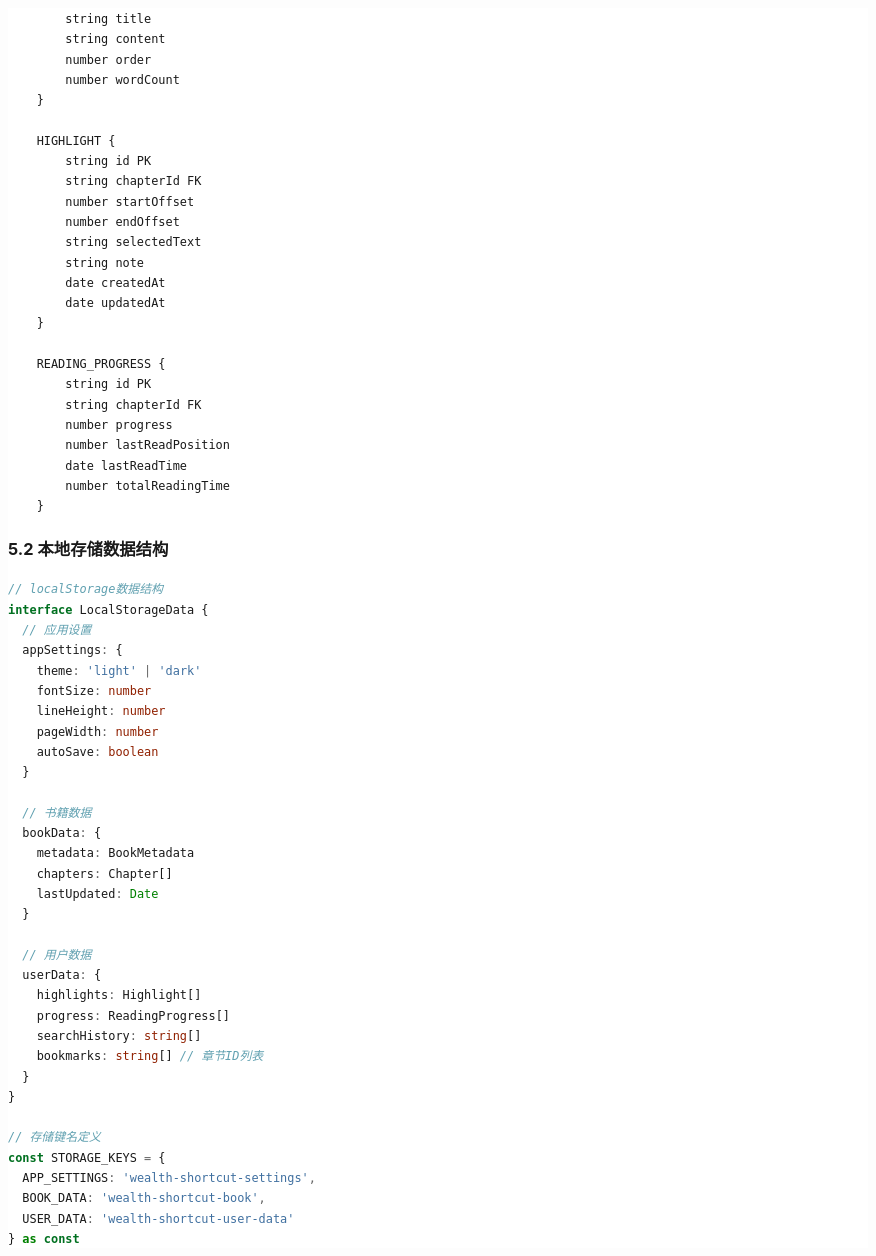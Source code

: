 ```mermaid
        string title
        string content
        number order
        number wordCount
    }
    
    HIGHLIGHT {
        string id PK
        string chapterId FK
        number startOffset
        number endOffset
        string selectedText
        string note
        date createdAt
        date updatedAt
    }
    
    READING_PROGRESS {
        string id PK
        string chapterId FK
        number progress
        number lastReadPosition
        date lastReadTime
        number totalReadingTime
    }
```

### 5.2 本地存储数据结构

```typescript
// localStorage数据结构
interface LocalStorageData {
  // 应用设置
  appSettings: {
    theme: 'light' | 'dark'
    fontSize: number
    lineHeight: number
    pageWidth: number
    autoSave: boolean
  }
  
  // 书籍数据
  bookData: {
    metadata: BookMetadata
    chapters: Chapter[]
    lastUpdated: Date
  }
  
  // 用户数据
  userData: {
    highlights: Highlight[]
    progress: ReadingProgress[]
    searchHistory: string[]
    bookmarks: string[] // 章节ID列表
  }
}

// 存储键名定义
const STORAGE_KEYS = {
  APP_SETTINGS: 'wealth-shortcut-settings',
  BOOK_DATA: 'wealth-shortcut-book',
  USER_DATA: 'wealth-shortcut-user-data'
} as const
```